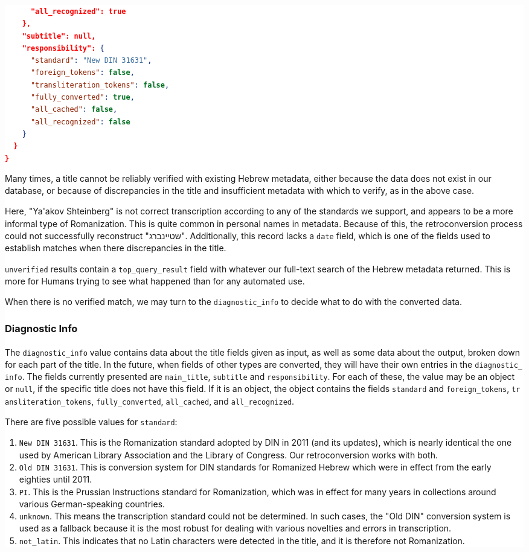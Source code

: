 ```json
      "all_recognized": true
    },
    "subtitle": null,
    "responsibility": {
      "standard": "New DIN 31631",
      "foreign_tokens": false,
      "transliteration_tokens": false,
      "fully_converted": true,
      "all_cached": false,
      "all_recognized": false
    }
  }
}
```

Many times, a title cannot be reliably verified with existing Hebrew
metadata, either because the data does not exist in our database, or
because of discrepancies in the title and insufficient metadata with
which to verify, as in the above case.

Here, "Ya'akov Shteinberg" is not correct transcription according to
any of the standards we support, and appears to be a more informal
type of Romanization. This is quite common in personal names in
metadata. Because of this, the retroconversion process could not
successfully reconstruct "שטיינברג". Additionally, this record lacks a
`date` field, which is one of the fields used to establish matches
when there discrepancies in the title.

`unverified` results contain a `top_query_result` field with whatever
our full-text search of the Hebrew metadata returned. This is more for
Humans trying to see what happened than for any automated use.

When there is no verified match, we may turn to the `diagnostic_info`
to decide what to do with the converted data.

### <a name="diagnostic_info"></a> Diagnostic Info
The `diagnostic_info` value contains data about the title fields given
as input, as well as some data about the output, broken down for each
part of the title. In the future, when fields of other types are
converted, they will have their own entries in the
`diagnostic_info`. The fields currently presented are `main_title`,
`subtitle` and `responsibility`. For each of these, the value may be
an object or `null`, if the specific title does not have this
field. If it is an object, the object contains the fields `standard`
and `foreign_tokens`, `transliteration_tokens`, `fully_converted`,
`all_cached`, and `all_recognized`.

There are five possible values for `standard`:

1. `New DIN 31631`. This is the Romanization standard adopted by DIN
   in 2011 (and its updates), which is nearly identical the one used
   by American Library Association and the Library of Congress. Our
   retroconversion works with both.
2. `Old DIN 31631`. This is conversion system for DIN standards for
   Romanized Hebrew which were in effect from the early eighties until
   2011.
3. `PI`. This is the Prussian Instructions standard for Romanization,
   which was in effect for many years in collections around various
   German-speaking countries.
4. `unknown`. This means the transcription standard could not be
   determined. In such cases, the "Old DIN" conversion system is used
   as a fallback because it is the most robust for dealing with
   various novelties and errors in transcription.
5. `not_latin`. This indicates that no Latin characters were detected
   in the title, and it is therefore not Romanization.
   